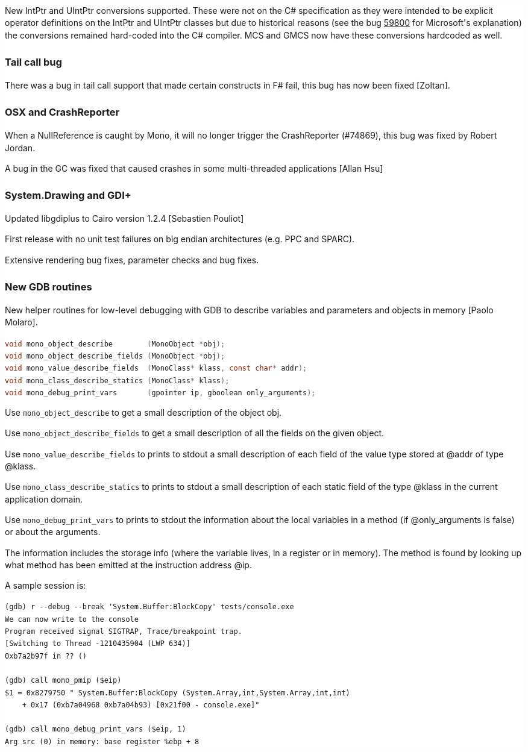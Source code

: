 New IntPtr and UIntPtr conversions supported. These were not on the C# specification as they were intended to be explicit operator definitions on the IntPtr and UIntPtr classes but due to historical reasons (see the bug [59800](http://bugzilla.ximian.com/show_bug.cgi?id=59800) for Microsoft's explanation) the conversions remained hard-coded into the C# compiler. MCS and GMCS now have these conversions hardcoded as well.

### Tail call bug

There was a bug in tail call support that made certain constructs in F# fail, this bug has now been fixed [Zoltan].

### OSX and CrashReporter

When a NullReference is caught by Mono, it will no longer trigger the CrashReporter (#74869), this bug was fixed by Robert Jordan.

A bug in the GC was fixed that caused crashes in some multi-threaded applications [Allan Hsu]

### System.Drawing and GDI+

Updated libgdiplus to Cairo version 1.2.4 [Sebastien Pouliot]

First release with no unit test failures on big endian architectures (e.g. PPC and SPARC).

Extensive rendering bug fixes, parameter checks and bug fixes.

### New GDB routines

New helper routines for low-level debugging with GDB to describe variables and parameters and objects in memory [Paolo Molaro].

``` c
void mono_object_describe        (MonoObject *obj);
void mono_object_describe_fields (MonoObject *obj);
void mono_value_describe_fields  (MonoClass* klass, const char* addr);
void mono_class_describe_statics (MonoClass* klass);
void mono_debug_print_vars       (gpointer ip, gboolean only_arguments);
```

Use `mono_object_describe` to get a small description of the object obj.

Use `mono_object_describe_fields` to get a small description of all the fields on the given object.

Use `mono_value_describe_fields` to prints to stdout a small description of each field of the value type stored at @addr of type @klass.

Use `mono_class_describe_statics` to prints to stdout a small description of each static field of the type @klass in the current application domain.

Use `mono_debug_print_vars` to prints to stdout the information about the local variables in a method (if @only_arguments is false) or about the arguments.

The information includes the storage info (where the variable lives, in a register or in memory). The method is found by looking up what method has been emitted at the instruction address @ip.

A sample session is:

``` gdb
(gdb) r --debug --break 'System.Buffer:BlockCopy' tests/console.exe
We can now write to the console
Program received signal SIGTRAP, Trace/breakpoint trap.
[Switching to Thread -1210435904 (LWP 634)]
0xb7a2b97f in ?? ()

(gdb) call mono_pmip ($eip)
$1 = 0x8279750 " System.Buffer:BlockCopy (System.Array,int,System.Array,int,int)
    + 0x17 (0xb7a04968 0xb7a04b93) [0x21f00 - console.exe]"

(gdb) call mono_debug_print_vars ($eip, 1)
Arg src (0) in memory: base register %ebp + 8
```